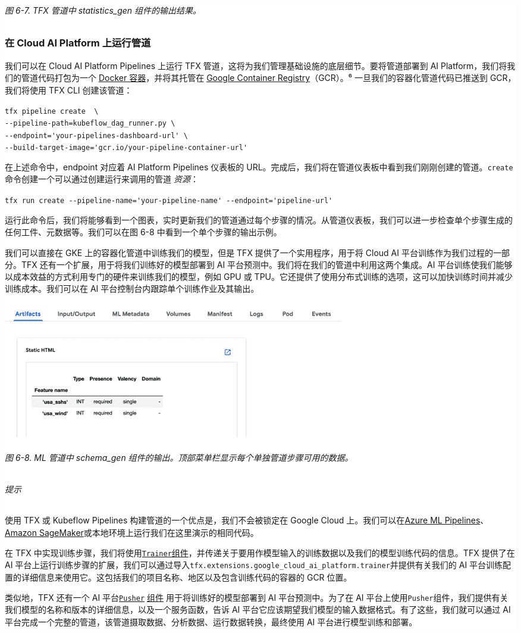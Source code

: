 ###### 图 6-7\. TFX 管道中 statistics_gen 组件的输出结果。

### 在 Cloud AI Platform 上运行管道

我们可以在 Cloud AI Platform Pipelines 上运行 TFX 管道，这将为我们管理基础设施的底层细节。要将管道部署到 AI Platform，我们将我们的管道代码打包为一个 [Docker 容器](https://oreil.ly/rdXeb)，并将其托管在 [Google Container Registry](https://oreil.ly/m5wqD)（GCR）。⁶ 一旦我们的容器化管道代码已推送到 GCR，我们将使用 TFX CLI 创建该管道：

```
tfx pipeline create  \
--pipeline-path=kubeflow_dag_runner.py \
--endpoint='your-pipelines-dashboard-url' \
--build-target-image='gcr.io/your-pipeline-container-url'
```

在上述命令中，endpoint 对应着 AI Platform Pipelines 仪表板的 URL。完成后，我们将在管道仪表板中看到我们刚刚创建的管道。`create` 命令创建一个可以通过创建运行来调用的管道 *资源*：

```
tfx run create --pipeline-name='your-pipeline-name' --endpoint='pipeline-url'
```

运行此命令后，我们将能够看到一个图表，实时更新我们的管道通过每个步骤的情况。从管道仪表板，我们可以进一步检查单个步骤生成的任何工件、元数据等。我们可以在图 6-8 中看到一个单个步骤的输出示例。

我们可以直接在 GKE 上的容器化管道中训练我们的模型，但是 TFX 提供了一个实用程序，用于将 Cloud AI 平台训练作为我们过程的一部分。TFX 还有一个扩展，用于将我们训练好的模型部署到 AI 平台预测中。我们将在我们的管道中利用这两个集成。AI 平台训练使我们能够以成本效益的方式利用专门的硬件来训练我们的模型，例如 GPU 或 TPU。它还提供了使用分布式训练的选项，这可以加快训练时间并减少训练成本。我们可以在 AI 平台控制台内跟踪单个训练作业及其输出。

![ML 管道中 schema_gen 组件的输出。顶部菜单栏显示每个单独管道步骤可用的数据。](img/mldp_0608.png)

###### 图 6-8\. ML 管道中 schema_gen 组件的输出。顶部菜单栏显示每个单独管道步骤可用的数据。

###### 提示

使用 TFX 或 Kubeflow Pipelines 构建管道的一个优点是，我们不会被锁定在 Google Cloud 上。我们可以在[Azure ML Pipelines](https://oreil.ly/A5Rxe)、[Amazon SageMaker](https://oreil.ly/H3p3Y)或本地环境上运行我们在这里演示的相同代码。

在 TFX 中实现训练步骤，我们将使用[`Trainer`组件](https://oreil.ly/TGKcP)，并传递关于要用作模型输入的训练数据以及我们的模型训练代码的信息。TFX 提供了在 AI 平台上运行训练步骤的扩展，我们可以通过导入`tfx.extensions.google_cloud_ai_platform.trainer`并提供有关我们的 AI 平台训练配置的详细信息来使用它。这包括我们的项目名称、地区以及包含训练代码的容器的 GCR 位置。

类似地，TFX 还有一个 AI 平台[`Pusher`](https://oreil.ly/wS6lc) [组件](https://oreil.ly/bJavO) 用于将训练好的模型部署到 AI 平台预测中。为了在 AI 平台上使用`Pusher`组件，我们提供有关我们模型的名称和版本的详细信息，以及一个服务函数，告诉 AI 平台它应该期望我们模型的输入数据格式。有了这些，我们就可以通过 AI 平台完成一个完整的管道，该管道摄取数据、分析数据、运行数据转换，最终使用 AI 平台进行模型训练和部署。
